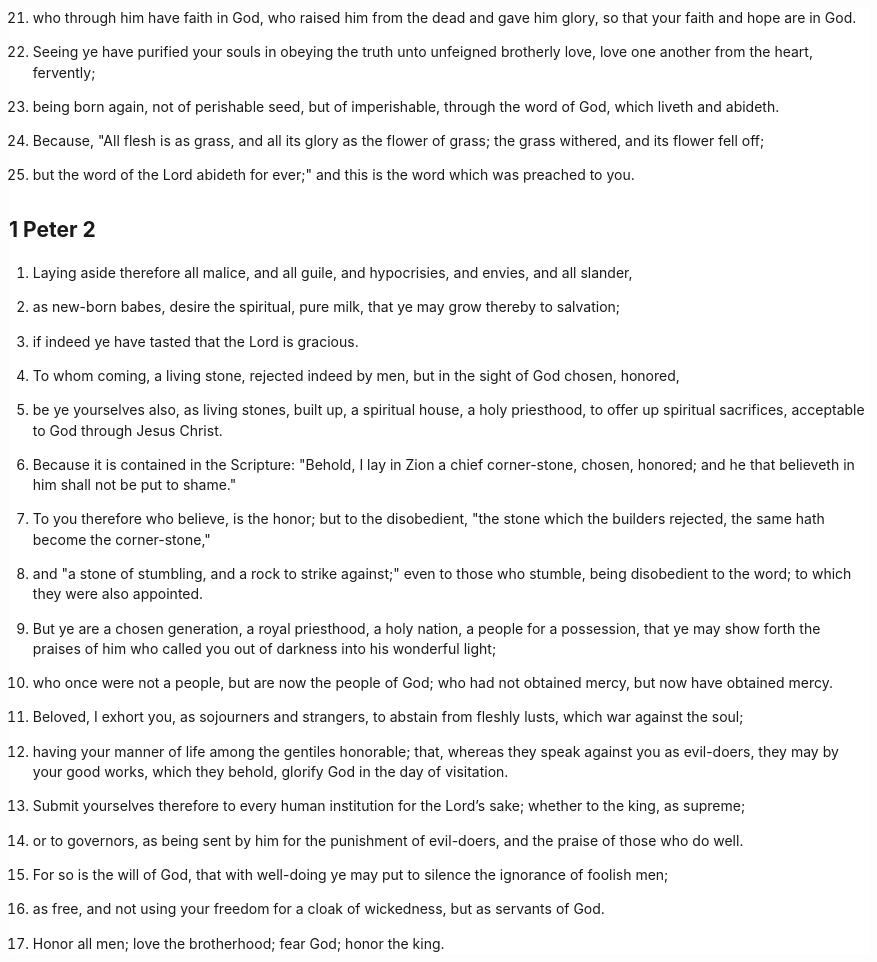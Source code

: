 21. who through him have faith in God, who raised him from the dead and gave him glory, so that your faith and hope are in God.

22. Seeing ye have purified your souls in obeying the truth unto unfeigned brotherly love, love one another from the heart, fervently;

23. being born again, not of perishable seed, but of imperishable, through the word of God, which liveth and abideth.

24. Because, "All flesh is as grass, and all its glory as the flower of grass; the grass withered, and its flower fell off;

25. but the word of the Lord abideth for ever;" and this is the word which was preached to you.

## 1 Peter 2

1. Laying aside therefore all malice, and all guile, and hypocrisies, and envies, and all slander,

2. as new-born babes, desire the spiritual, pure milk, that ye may grow thereby to salvation;

3. if indeed ye have tasted that the Lord is gracious.

4. To whom coming, a living stone, rejected indeed by men, but in the sight of God chosen, honored,

5. be ye yourselves also, as living stones, built up, a spiritual house, a holy priesthood, to offer up spiritual sacrifices, acceptable to God through Jesus Christ.

6. Because it is contained in the Scripture: "Behold, I lay in Zion a chief corner-stone, chosen, honored; and he that believeth in him shall not be put to shame."

7. To you therefore who believe, is the honor; but to the disobedient, "the stone which the builders rejected, the same hath become the corner-stone,"

8. and "a stone of stumbling, and a rock to strike against;" even to those who stumble, being disobedient to the word; to which they were also appointed.

9. But ye are a chosen generation, a royal priesthood, a holy nation, a people for a possession, that ye may show forth the praises of him who called you out of darkness into his wonderful light;

10. who once were not a people, but are now the people of God; who had not obtained mercy, but now have obtained mercy.

11. Beloved, I exhort you, as sojourners and strangers, to abstain from fleshly lusts, which war against the soul;

12. having your manner of life among the gentiles honorable; that, whereas they speak against you as evil-doers, they may by your good works, which they behold, glorify God in the day of visitation.

13. Submit yourselves therefore to every human institution for the Lord’s sake; whether to the king, as supreme;

14. or to governors, as being sent by him for the punishment of evil-doers, and the praise of those who do well.

15. For so is the will of God, that with well-doing ye may put to silence the ignorance of foolish men;

16. as free, and not using your freedom for a cloak of wickedness, but as servants of God.

17. Honor all men; love the brotherhood; fear God; honor the king.

